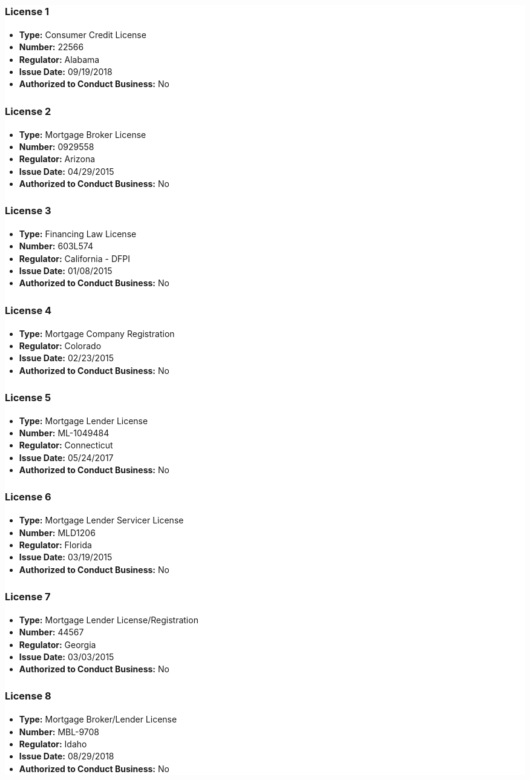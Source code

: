 ### License 1
- **Type:** Consumer Credit License
- **Number:** 22566
- **Regulator:** Alabama
- **Issue Date:** 09/19/2018
- **Authorized to Conduct Business:** No

### License 2
- **Type:** Mortgage Broker License
- **Number:** 0929558
- **Regulator:** Arizona
- **Issue Date:** 04/29/2015
- **Authorized to Conduct Business:** No

### License 3
- **Type:** Financing Law License
- **Number:** 603L574
- **Regulator:** California - DFPI
- **Issue Date:** 01/08/2015
- **Authorized to Conduct Business:** No

### License 4
- **Type:** Mortgage Company Registration
- **Regulator:** Colorado
- **Issue Date:** 02/23/2015
- **Authorized to Conduct Business:** No

### License 5
- **Type:** Mortgage Lender License
- **Number:** ML-1049484
- **Regulator:** Connecticut
- **Issue Date:** 05/24/2017
- **Authorized to Conduct Business:** No

### License 6
- **Type:** Mortgage Lender Servicer License
- **Number:** MLD1206
- **Regulator:** Florida
- **Issue Date:** 03/19/2015
- **Authorized to Conduct Business:** No

### License 7
- **Type:** Mortgage Lender License/Registration
- **Number:** 44567
- **Regulator:** Georgia
- **Issue Date:** 03/03/2015
- **Authorized to Conduct Business:** No

### License 8
- **Type:** Mortgage Broker/Lender License
- **Number:** MBL-9708
- **Regulator:** Idaho
- **Issue Date:** 08/29/2018
- **Authorized to Conduct Business:** No
